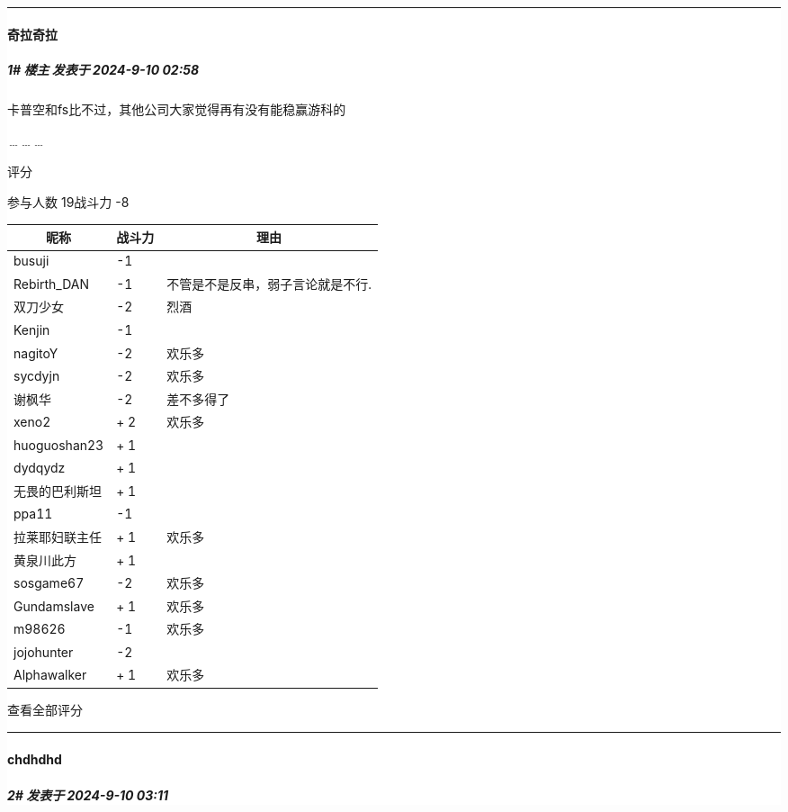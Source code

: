 ﻿
*****

####  奇拉奇拉  
##### 1#       楼主       发表于 2024-9-10 02:58

卡普空和fs比不过，其他公司大家觉得再有没有能稳赢游科的

﹍﹍﹍

评分

 参与人数 19战斗力 -8

|昵称|战斗力|理由|
|----|---|---|
| busuji|-1||
| Rebirth_DAN|-1|不管是不是反串，弱子言论就是不行.|
| 双刀少女|-2|烈酒|
| Kenjin|-1||
| nagitoY|-2|欢乐多|
| sycdyjn|-2|欢乐多|
| 谢枫华|-2|差不多得了|
| xeno2| + 2|欢乐多|
| huoguoshan23| + 1||
| dydqydz| + 1||
| 无畏的巴利斯坦| + 1||
| ppa11|-1||
| 拉莱耶妇联主任| + 1|欢乐多|
| 黄泉川此方| + 1||
| sosgame67|-2|欢乐多|
| Gundamslave| + 1|欢乐多|
| m98626|-1|欢乐多|
| jojohunter|-2||
| Alphawalker| + 1|欢乐多|

查看全部评分

*****

####  chdhdhd  
##### 2#       发表于 2024-9-10 03:11
